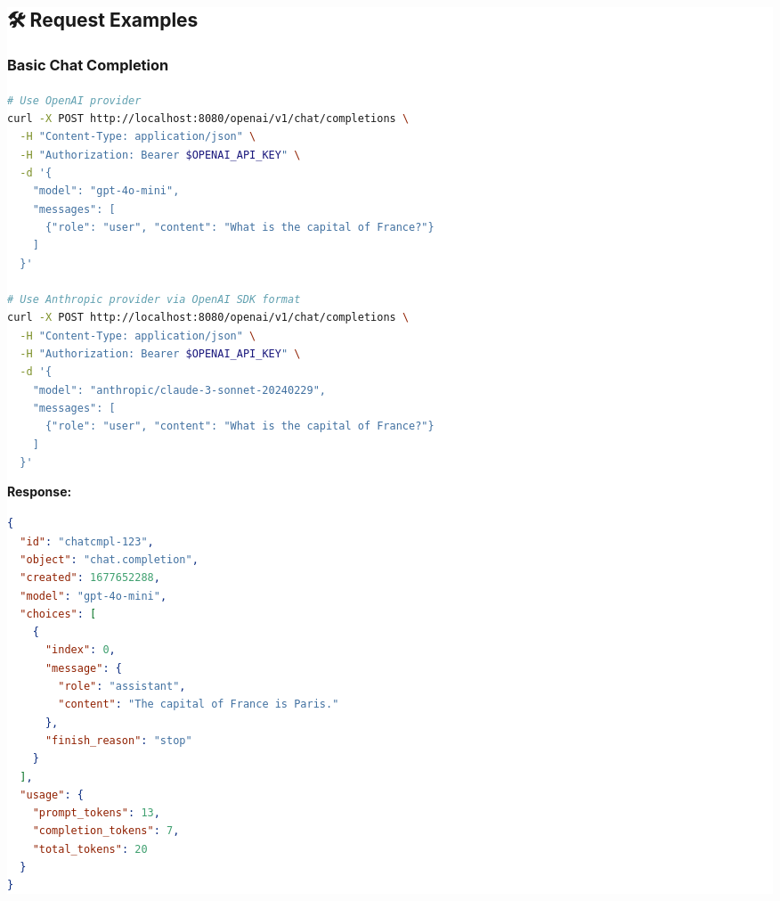 
## 🛠️ Request Examples

### **Basic Chat Completion**

```bash
# Use OpenAI provider
curl -X POST http://localhost:8080/openai/v1/chat/completions \
  -H "Content-Type: application/json" \
  -H "Authorization: Bearer $OPENAI_API_KEY" \
  -d '{
    "model": "gpt-4o-mini",
    "messages": [
      {"role": "user", "content": "What is the capital of France?"}
    ]
  }'

# Use Anthropic provider via OpenAI SDK format
curl -X POST http://localhost:8080/openai/v1/chat/completions \
  -H "Content-Type: application/json" \
  -H "Authorization: Bearer $OPENAI_API_KEY" \
  -d '{
    "model": "anthropic/claude-3-sonnet-20240229",
    "messages": [
      {"role": "user", "content": "What is the capital of France?"}
    ]
  }'
```

**Response:**

```json
{
  "id": "chatcmpl-123",
  "object": "chat.completion",
  "created": 1677652288,
  "model": "gpt-4o-mini",
  "choices": [
    {
      "index": 0,
      "message": {
        "role": "assistant",
        "content": "The capital of France is Paris."
      },
      "finish_reason": "stop"
    }
  ],
  "usage": {
    "prompt_tokens": 13,
    "completion_tokens": 7,
    "total_tokens": 20
  }
}
```
